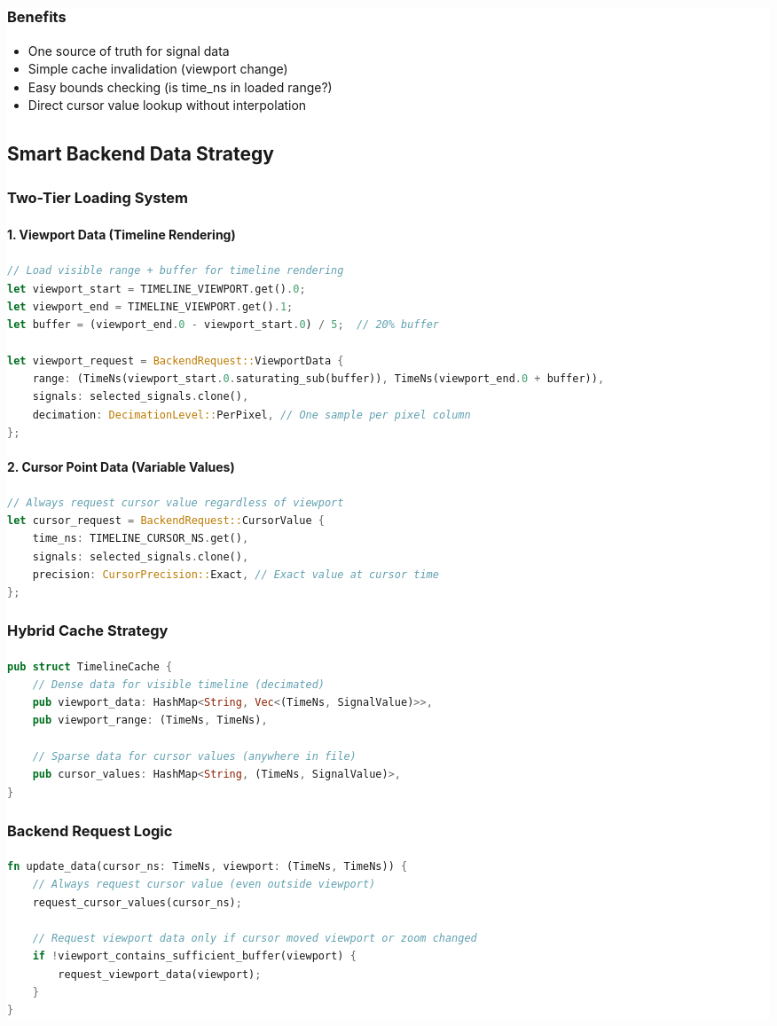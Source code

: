 ### Benefits
- One source of truth for signal data
- Simple cache invalidation (viewport change)
- Easy bounds checking (is time_ns in loaded range?)
- Direct cursor value lookup without interpolation

## Smart Backend Data Strategy

### Two-Tier Loading System

#### 1. Viewport Data (Timeline Rendering)
```rust
// Load visible range + buffer for timeline rendering
let viewport_start = TIMELINE_VIEWPORT.get().0;
let viewport_end = TIMELINE_VIEWPORT.get().1;
let buffer = (viewport_end.0 - viewport_start.0) / 5;  // 20% buffer

let viewport_request = BackendRequest::ViewportData {
    range: (TimeNs(viewport_start.0.saturating_sub(buffer)), TimeNs(viewport_end.0 + buffer)),
    signals: selected_signals.clone(),
    decimation: DecimationLevel::PerPixel, // One sample per pixel column
};
```

#### 2. Cursor Point Data (Variable Values)
```rust
// Always request cursor value regardless of viewport
let cursor_request = BackendRequest::CursorValue {
    time_ns: TIMELINE_CURSOR_NS.get(),
    signals: selected_signals.clone(),
    precision: CursorPrecision::Exact, // Exact value at cursor time
};
```

### Hybrid Cache Strategy
```rust
pub struct TimelineCache {
    // Dense data for visible timeline (decimated)
    pub viewport_data: HashMap<String, Vec<(TimeNs, SignalValue)>>,
    pub viewport_range: (TimeNs, TimeNs),
    
    // Sparse data for cursor values (anywhere in file)
    pub cursor_values: HashMap<String, (TimeNs, SignalValue)>, 
}
```

### Backend Request Logic
```rust
fn update_data(cursor_ns: TimeNs, viewport: (TimeNs, TimeNs)) {
    // Always request cursor value (even outside viewport)
    request_cursor_values(cursor_ns);
    
    // Request viewport data only if cursor moved viewport or zoom changed
    if !viewport_contains_sufficient_buffer(viewport) {
        request_viewport_data(viewport);
    }
}
```
